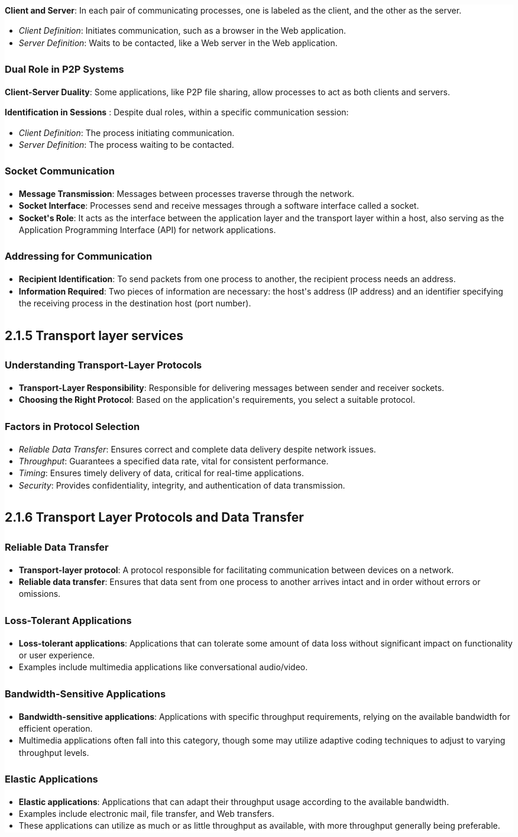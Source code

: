 **Client and Server**: In each pair of communicating processes, one is labeled as the client, and the other as the server.
- *Client Definition*: Initiates communication, such as a browser in the Web application.
- *Server Definition*: Waits to be contacted, like a Web server in the Web application.
### Dual Role in P2P Systems
**Client-Server Duality**: Some applications, like P2P file sharing, allow processes to act as both clients and servers.

**Identification in Sessions** : Despite dual roles, within a specific communication session:
- *Client Definition*: The process initiating communication.
- *Server Definition*: The process waiting to be contacted.
### Socket Communication
- **Message Transmission**: Messages between processes traverse through the network.
- **Socket Interface**: Processes send and receive messages through a software interface called a socket.
- **Socket's Role**: It acts as the interface between the application layer and the transport layer within a host, also serving as the Application Programming Interface (API) for network applications.
### Addressing for Communication
- **Recipient Identification**: To send packets from one process to another, the recipient process needs an address.
- **Information Required**: Two pieces of information are necessary: the host's address (IP address) and an identifier specifying the receiving process in the destination host (port number).
## 2.1.5 Transport layer services
### Understanding Transport-Layer Protocols
- **Transport-Layer Responsibility**: Responsible for delivering messages between sender and receiver sockets.
- **Choosing the Right Protocol**: Based on the application's requirements, you select a suitable protocol.
### Factors in Protocol Selection
- *Reliable Data Transfer*: Ensures correct and complete data delivery despite network issues.
- *Throughput*: Guarantees a specified data rate, vital for consistent performance.
- *Timing*: Ensures timely delivery of data, critical for real-time applications.
- *Security*: Provides confidentiality, integrity, and authentication of data transmission.
## 2.1.6 Transport Layer Protocols and Data Transfer
### Reliable Data Transfer
- **Transport-layer protocol**: A protocol responsible for facilitating communication between devices on a network.
- **Reliable data transfer**: Ensures that data sent from one process to another arrives intact and in order without errors or omissions.
### Loss-Tolerant Applications
- **Loss-tolerant applications**: Applications that can tolerate some amount of data loss without significant impact on functionality or user experience.
- Examples include multimedia applications like conversational audio/video.
### Bandwidth-Sensitive Applications
- **Bandwidth-sensitive applications**: Applications with specific throughput requirements, relying on the available bandwidth for efficient operation.
- Multimedia applications often fall into this category, though some may utilize adaptive coding techniques to adjust to varying throughput levels.
### Elastic Applications
- **Elastic applications**: Applications that can adapt their throughput usage according to the available bandwidth.
- Examples include electronic mail, file transfer, and Web transfers.
- These applications can utilize as much or as little throughput as available, with more throughput generally being preferable.